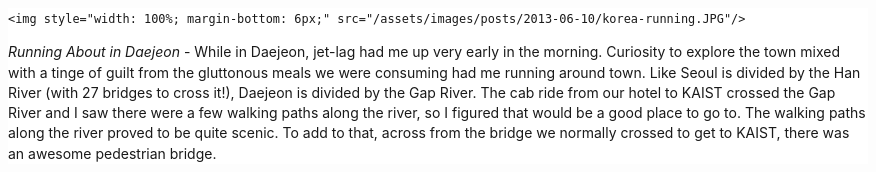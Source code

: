 	<img style="width: 100%; margin-bottom: 6px;" src="/assets/images/posts/2013-06-10/korea-running.JPG"/>
</div>

*Running About in Daejeon* - While in Daejeon, jet-lag had me up very early in the morning. Curiosity to explore the town mixed with a tinge of guilt from the gluttonous meals we were consuming had me running around town. Like Seoul is divided by the Han River (with 27 bridges to cross it!), Daejeon is divided by the Gap River. The cab ride from our hotel to KAIST crossed the Gap River and I saw there were a few walking paths along the river, so I figured that would be a good place to go to. The walking paths along the river proved to be quite scenic. To add to that, across from the bridge we normally crossed to get to KAIST, there was an awesome pedestrian bridge. 

<div>
